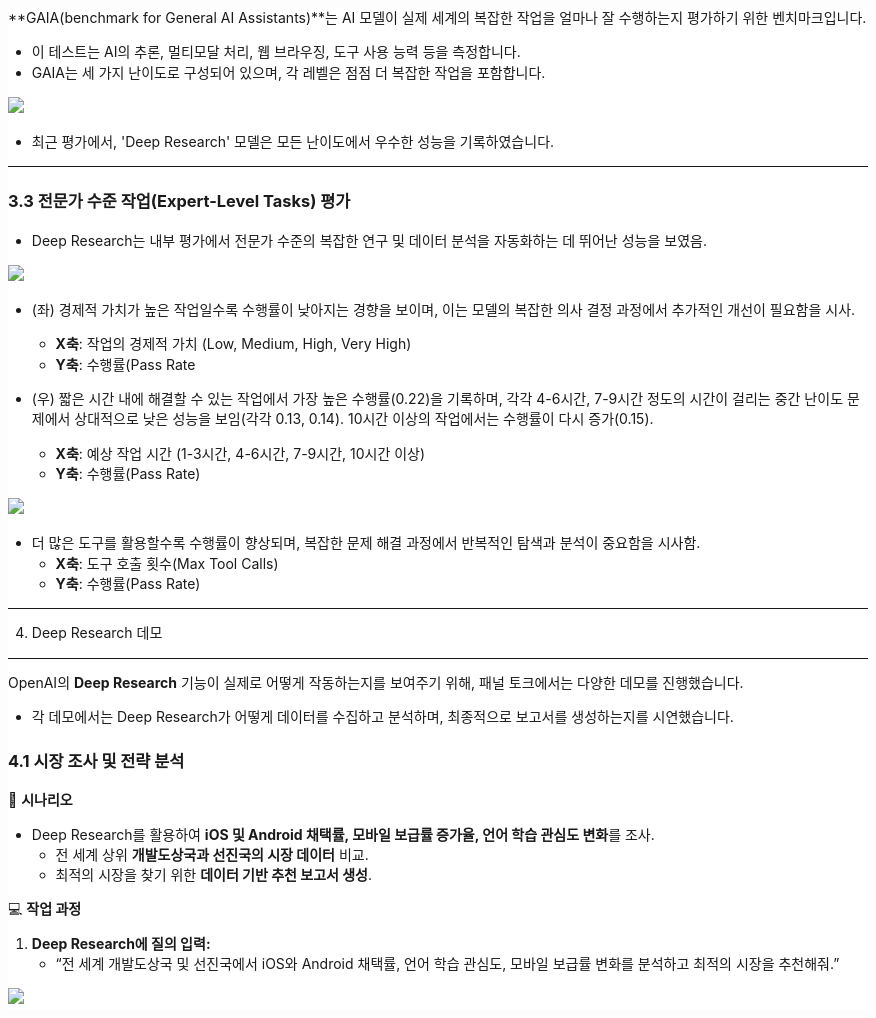 **GAIA(benchmark for General AI Assistants)**는 AI 모델이 실제 세계의 복잡한 작업을 얼마나 잘 수행하는지 평가하기 위한 벤치마크입니다.

* 이 테스트는 AI의 추론, 멀티모달 처리, 웹 브라우징, 도구 사용 능력 등을 측정합니다.
* GAIA는 세 가지 난이도로 구성되어 있으며, 각 레벨은 점점 더 복잡한 작업을 포함합니다.

![](https://velog.velcdn.com/images/euisuk-chung/post/87713e9c-207f-4ce2-8293-f96634fb7774/image.png)

* 최근 평가에서, 'Deep Research' 모델은 모든 난이도에서 우수한 성능을 기록하였습니다.

---

### 3.3 전문가 수준 작업(Expert-Level Tasks) 평가

* Deep Research는 내부 평가에서 전문가 수준의 복잡한 연구 및 데이터 분석을 자동화하는 데 뛰어난 성능을 보였음.

![](https://velog.velcdn.com/images/euisuk-chung/post/8dae7d9a-18e4-4a8a-910c-63410383f888/image.png)

* (좌) 경제적 가치가 높은 작업일수록 수행률이 낮아지는 경향을 보이며, 이는 모델의 복잡한 의사 결정 과정에서 추가적인 개선이 필요함을 시사.
  
  + **X축**: 작업의 경제적 가치 (Low, Medium, High, Very High)
  + **Y축**: 수행률(Pass Rate
* (우) 짧은 시간 내에 해결할 수 있는 작업에서 가장 높은 수행률(0.22)을 기록하며, 각각 4-6시간, 7-9시간 정도의 시간이 걸리는 중간 난이도 문제에서 상대적으로 낮은 성능을 보임(각각 0.13, 0.14). 10시간 이상의 작업에서는 수행률이 다시 증가(0.15).
  
  + **X축**: 예상 작업 시간 (1-3시간, 4-6시간, 7-9시간, 10시간 이상)
  + **Y축**: 수행률(Pass Rate)

![](https://velog.velcdn.com/images/euisuk-chung/post/37372a7b-2f90-4801-96b2-ebc2c4050ec7/image.png)

* 더 많은 도구를 활용할수록 수행률이 향상되며, 복잡한 문제 해결 과정에서 반복적인 탐색과 분석이 중요함을 시사함.
  + **X축**: 도구 호출 횟수(Max Tool Calls)
  + **Y축**: 수행률(Pass Rate)

---

4. Deep Research 데모
-------------------

OpenAI의 **Deep Research** 기능이 실제로 어떻게 작동하는지를 보여주기 위해, 패널 토크에서는 다양한 데모를 진행했습니다.

* 각 데모에서는 Deep Research가 어떻게 데이터를 수집하고 분석하며, 최종적으로 보고서를 생성하는지를 시연했습니다.

### 4.1 **시장 조사 및 전략 분석**

💬 **시나리오**

* Deep Research를 활용하여 **iOS 및 Android 채택률, 모바일 보급률 증가율, 언어 학습 관심도 변화**를 조사.
  + 전 세계 상위 **개발도상국과 선진국의 시장 데이터** 비교.
  + 최적의 시장을 찾기 위한 **데이터 기반 추천 보고서 생성**.

💻 **작업 과정**

1. **Deep Research에 질의 입력:**
   * “전 세계 개발도상국 및 선진국에서 iOS와 Android 채택률, 언어 학습 관심도, 모바일 보급률 변화를 분석하고 최적의 시장을 추천해줘.”

![](https://velog.velcdn.com/images/euisuk-chung/post/37fcff66-617a-406f-ab12-97296ad2da18/image.png)
